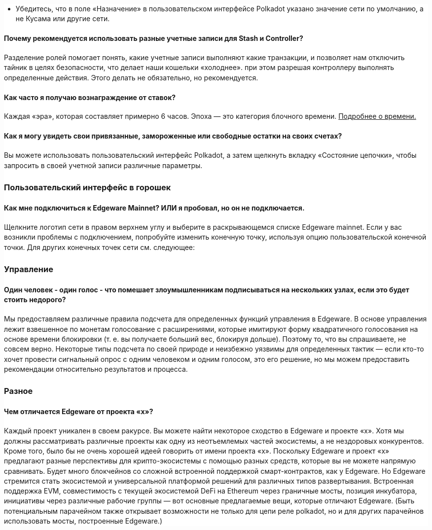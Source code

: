 - Убедитесь, что в поле «Назначение» в пользовательском интерфейсе Polkadot указано значение сети по умолчанию, а не Кусама или другие сети.

#### Почему рекомендуется использовать разные учетные записи для Stash и Controller?

Разделение ролей помогает понять, какие учетные записи выполняют какие транзакции, и позволяет нам отключить тайник в целях безопасности, что делает наши кошельки «холоднее». при этом разрешая контроллеру выполнять определенные действия. Этого делать не обязательно, но рекомендуется.

#### Как часто я получаю вознаграждение от ставок?

Каждая «эра», которая составляет примерно 6 часов. Эпоха — это категория блочного времени. [Подробнее о времени.](https://docs.edgewa.re/understanding-edgeware/network-parameters)

#### Как я могу увидеть свои привязанные, замороженные или свободные остатки на своих счетах?

Вы можете использовать пользовательский интерфейс Polkadot, а затем щелкнуть вкладку «Состояние цепочки», чтобы запросить в своей учетной записи различные параметры.

### Пользовательский интерфейс в горошек

#### Как мне подключиться к Edgeware Mainnet? ИЛИ я пробовал, но он не подключается.

Щелкните логотип сети в правом верхнем углу и выберите в раскрывающемся списке Edgeware mainnet. Если у вас возникли проблемы с подключением, попробуйте изменить конечную точку, используя опцию пользовательской конечной точки. Для других конечных точек сети см. следующее:

### Управление

#### Один человек - один голос - что помешает злоумышленникам подписываться на нескольких узлах, если это будет стоить недорого?

Мы предоставляем различные правила подсчета для определенных функций управления в Edgeware. В основе управления лежит взвешенное по монетам голосование с расширениями, которые имитируют форму квадратичного голосования на основе времени блокировки (т. е. вы получаете больший вес, блокируя дольше). Поэтому то, что вы спрашиваете, не совсем верно. Некоторые типы подсчета по своей природе и неизбежно уязвимы для определенных тактик — если кто-то хочет провести сигнальный опрос с одним человеком и одним голосом, это его решение, но мы можем предоставить рекомендации относительно результатов и процесса.

### Разное

#### Чем отличается Edgeware от проекта «x»?

Каждый проект уникален в своем ракурсе. Вы можете найти некоторое сходство в Edgeware и проекте «x». Хотя мы должны рассматривать различные проекты как одну из неотъемлемых частей экосистемы, а не нездоровых конкурентов. Кроме того, было бы не очень хорошей идеей говорить от имени проекта «x». Поскольку Edgeware и проект «x» предлагают разные перспективы для крипто-экосистемы с помощью разных средств, которые вы не можете напрямую сравнивать. Будет много блокчейнов со сложной встроенной поддержкой смарт-контрактов, как у Edgeware. Но Edgeware стремится стать экосистемой и универсальной платформой решений для различных типов развертывания. Встроенная поддержка EVM, совместимость с текущей экосистемой DeFi на Ethereum через граничные мосты, позиция инкубатора, инициативы через различные рабочие группы — вот основные предлагаемые вещи, которые отличают Edgeware. \(Быть потенциальным парачейном также открывает возможности не только для цепи реле polkadot, но и для других парачейнов использовать мосты, построенные Edgeware.\)
